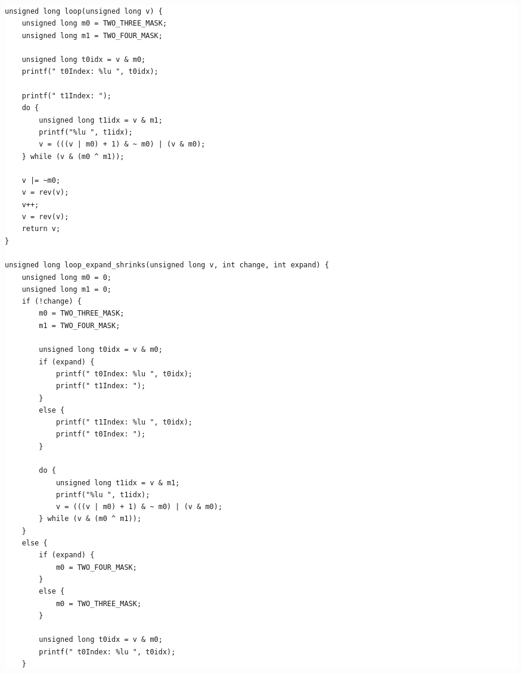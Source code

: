     unsigned long loop(unsigned long v) {
        unsigned long m0 = TWO_THREE_MASK;
        unsigned long m1 = TWO_FOUR_MASK;
    
        unsigned long t0idx = v & m0;
        printf(" t0Index: %lu ", t0idx);
    
        printf(" t1Index: ");
        do {
            unsigned long t1idx = v & m1;
            printf("%lu ", t1idx);
            v = (((v | m0) + 1) & ~ m0) | (v & m0);
        } while (v & (m0 ^ m1));
    
        v |= ~m0;
        v = rev(v);
        v++;
        v = rev(v);
        return v;
    }
    
    unsigned long loop_expand_shrinks(unsigned long v, int change, int expand) {
        unsigned long m0 = 0;
        unsigned long m1 = 0;
        if (!change) {
            m0 = TWO_THREE_MASK;
            m1 = TWO_FOUR_MASK;
    
            unsigned long t0idx = v & m0;
            if (expand) {
                printf(" t0Index: %lu ", t0idx);
                printf(" t1Index: ");
            }
            else {
                printf(" t1Index: %lu ", t0idx);
                printf(" t0Index: ");
            }
            
            do {
                unsigned long t1idx = v & m1;
                printf("%lu ", t1idx);
                v = (((v | m0) + 1) & ~ m0) | (v & m0);
            } while (v & (m0 ^ m1));
        }
        else {
            if (expand) {
                m0 = TWO_FOUR_MASK;
            }
            else {
                m0 = TWO_THREE_MASK;
            }
    
            unsigned long t0idx = v & m0;
            printf(" t0Index: %lu ", t0idx);
        }
    
